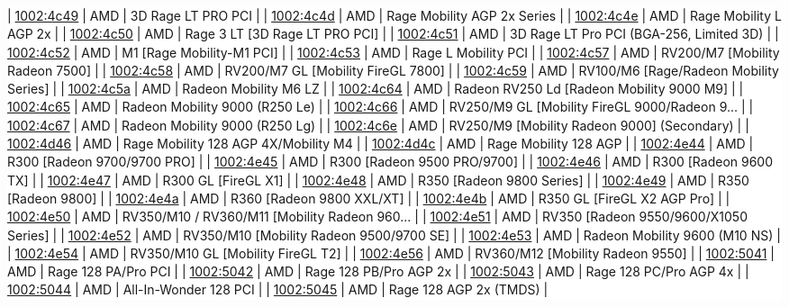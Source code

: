 | [1002:4c49](https://bsd-hardware.info?id=pci:1002-4c49) | AMD                  | 3D Rage LT PRO PCI                            |
| [1002:4c4d](https://bsd-hardware.info?id=pci:1002-4c4d) | AMD                  | Rage Mobility AGP 2x Series                   |
| [1002:4c4e](https://bsd-hardware.info?id=pci:1002-4c4e) | AMD                  | Rage Mobility L AGP 2x                        |
| [1002:4c50](https://bsd-hardware.info?id=pci:1002-4c50) | AMD                  | Rage 3 LT [3D Rage LT PRO PCI]                |
| [1002:4c51](https://bsd-hardware.info?id=pci:1002-4c51) | AMD                  | 3D Rage LT Pro PCI (BGA-256, Limited 3D)      |
| [1002:4c52](https://bsd-hardware.info?id=pci:1002-4c52) | AMD                  | M1 [Rage Mobility-M1 PCI]                     |
| [1002:4c53](https://bsd-hardware.info?id=pci:1002-4c53) | AMD                  | Rage L Mobility PCI                           |
| [1002:4c57](https://bsd-hardware.info?id=pci:1002-4c57) | AMD                  | RV200/M7 [Mobility Radeon 7500]               |
| [1002:4c58](https://bsd-hardware.info?id=pci:1002-4c58) | AMD                  | RV200/M7 GL [Mobility FireGL 7800]            |
| [1002:4c59](https://bsd-hardware.info?id=pci:1002-4c59) | AMD                  | RV100/M6 [Rage/Radeon Mobility Series]        |
| [1002:4c5a](https://bsd-hardware.info?id=pci:1002-4c5a) | AMD                  | Radeon Mobility M6 LZ                         |
| [1002:4c64](https://bsd-hardware.info?id=pci:1002-4c64) | AMD                  | Radeon RV250 Ld [Radeon Mobility 9000 M9]     |
| [1002:4c65](https://bsd-hardware.info?id=pci:1002-4c65) | AMD                  | Radeon Mobility 9000 (R250 Le)                |
| [1002:4c66](https://bsd-hardware.info?id=pci:1002-4c66) | AMD                  | RV250/M9 GL [Mobility FireGL 9000/Radeon 9... |
| [1002:4c67](https://bsd-hardware.info?id=pci:1002-4c67) | AMD                  | Radeon Mobility 9000 (R250 Lg)                |
| [1002:4c6e](https://bsd-hardware.info?id=pci:1002-4c6e) | AMD                  | RV250/M9 [Mobility Radeon 9000] (Secondary)   |
| [1002:4d46](https://bsd-hardware.info?id=pci:1002-4d46) | AMD                  | Rage Mobility 128 AGP 4X/Mobility M4          |
| [1002:4d4c](https://bsd-hardware.info?id=pci:1002-4d4c) | AMD                  | Rage Mobility 128 AGP                         |
| [1002:4e44](https://bsd-hardware.info?id=pci:1002-4e44) | AMD                  | R300 [Radeon 9700/9700 PRO]                   |
| [1002:4e45](https://bsd-hardware.info?id=pci:1002-4e45) | AMD                  | R300 [Radeon 9500 PRO/9700]                   |
| [1002:4e46](https://bsd-hardware.info?id=pci:1002-4e46) | AMD                  | R300 [Radeon 9600 TX]                         |
| [1002:4e47](https://bsd-hardware.info?id=pci:1002-4e47) | AMD                  | R300 GL [FireGL X1]                           |
| [1002:4e48](https://bsd-hardware.info?id=pci:1002-4e48) | AMD                  | R350 [Radeon 9800 Series]                     |
| [1002:4e49](https://bsd-hardware.info?id=pci:1002-4e49) | AMD                  | R350 [Radeon 9800]                            |
| [1002:4e4a](https://bsd-hardware.info?id=pci:1002-4e4a) | AMD                  | R360 [Radeon 9800 XXL/XT]                     |
| [1002:4e4b](https://bsd-hardware.info?id=pci:1002-4e4b) | AMD                  | R350 GL [FireGL X2 AGP Pro]                   |
| [1002:4e50](https://bsd-hardware.info?id=pci:1002-4e50) | AMD                  | RV350/M10 / RV360/M11 [Mobility Radeon 960... |
| [1002:4e51](https://bsd-hardware.info?id=pci:1002-4e51) | AMD                  | RV350 [Radeon 9550/9600/X1050 Series]         |
| [1002:4e52](https://bsd-hardware.info?id=pci:1002-4e52) | AMD                  | RV350/M10 [Mobility Radeon 9500/9700 SE]      |
| [1002:4e53](https://bsd-hardware.info?id=pci:1002-4e53) | AMD                  | Radeon Mobility 9600 (M10 NS)                 |
| [1002:4e54](https://bsd-hardware.info?id=pci:1002-4e54) | AMD                  | RV350/M10 GL [Mobility FireGL T2]             |
| [1002:4e56](https://bsd-hardware.info?id=pci:1002-4e56) | AMD                  | RV360/M12 [Mobility Radeon 9550]              |
| [1002:5041](https://bsd-hardware.info?id=pci:1002-5041) | AMD                  | Rage 128 PA/Pro PCI                           |
| [1002:5042](https://bsd-hardware.info?id=pci:1002-5042) | AMD                  | Rage 128 PB/Pro AGP 2x                        |
| [1002:5043](https://bsd-hardware.info?id=pci:1002-5043) | AMD                  | Rage 128 PC/Pro AGP 4x                        |
| [1002:5044](https://bsd-hardware.info?id=pci:1002-5044) | AMD                  | All-In-Wonder 128 PCI                         |
| [1002:5045](https://bsd-hardware.info?id=pci:1002-5045) | AMD                  | Rage 128 AGP 2x (TMDS)                        |